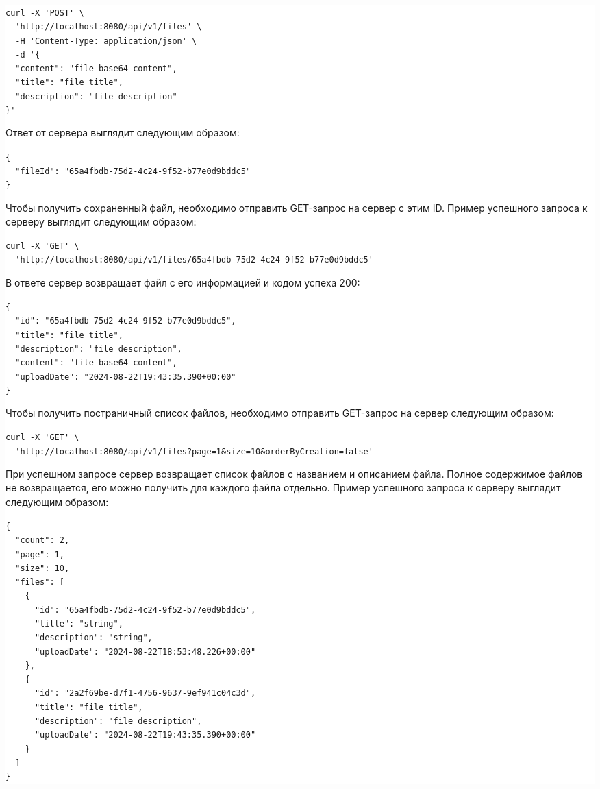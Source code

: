 ```shell
curl -X 'POST' \
  'http://localhost:8080/api/v1/files' \
  -H 'Content-Type: application/json' \
  -d '{
  "content": "file base64 content",
  "title": "file title",
  "description": "file description"
}'
```

Ответ от сервера выглядит следующим образом:
```shell
{
  "fileId": "65a4fbdb-75d2-4c24-9f52-b77e0d9bddc5"
}
```

Чтобы получить сохраненный файл, необходимо отправить GET-запрос на сервер с этим ID. Пример успешного запроса к серверу выглядит следующим образом:

```shell
curl -X 'GET' \
  'http://localhost:8080/api/v1/files/65a4fbdb-75d2-4c24-9f52-b77e0d9bddc5'
```

В ответе сервер возвращает файл с его информацией и кодом успеха 200:
```shell
{
  "id": "65a4fbdb-75d2-4c24-9f52-b77e0d9bddc5",
  "title": "file title",
  "description": "file description",
  "content": "file base64 content",
  "uploadDate": "2024-08-22T19:43:35.390+00:00"
}
```

Чтобы получить постраничный список файлов, необходимо отправить GET-запрос на сервер следующим образом:

```shell
curl -X 'GET' \
  'http://localhost:8080/api/v1/files?page=1&size=10&orderByCreation=false'
```
При успешном запросе сервер возвращает список файлов с названием и описанием файла. Полное содержимое файлов не возвращается, его можно получить для каждого файла отдельно. Пример успешного запроса к серверу выглядит следующим образом:

```shell
{
  "count": 2,
  "page": 1,
  "size": 10,
  "files": [
    {
      "id": "65a4fbdb-75d2-4c24-9f52-b77e0d9bddc5",
      "title": "string",
      "description": "string",
      "uploadDate": "2024-08-22T18:53:48.226+00:00"
    },
    {
      "id": "2a2f69be-d7f1-4756-9637-9ef941c04c3d",
      "title": "file title",
      "description": "file description",
      "uploadDate": "2024-08-22T19:43:35.390+00:00"
    }
  ]
}
```
